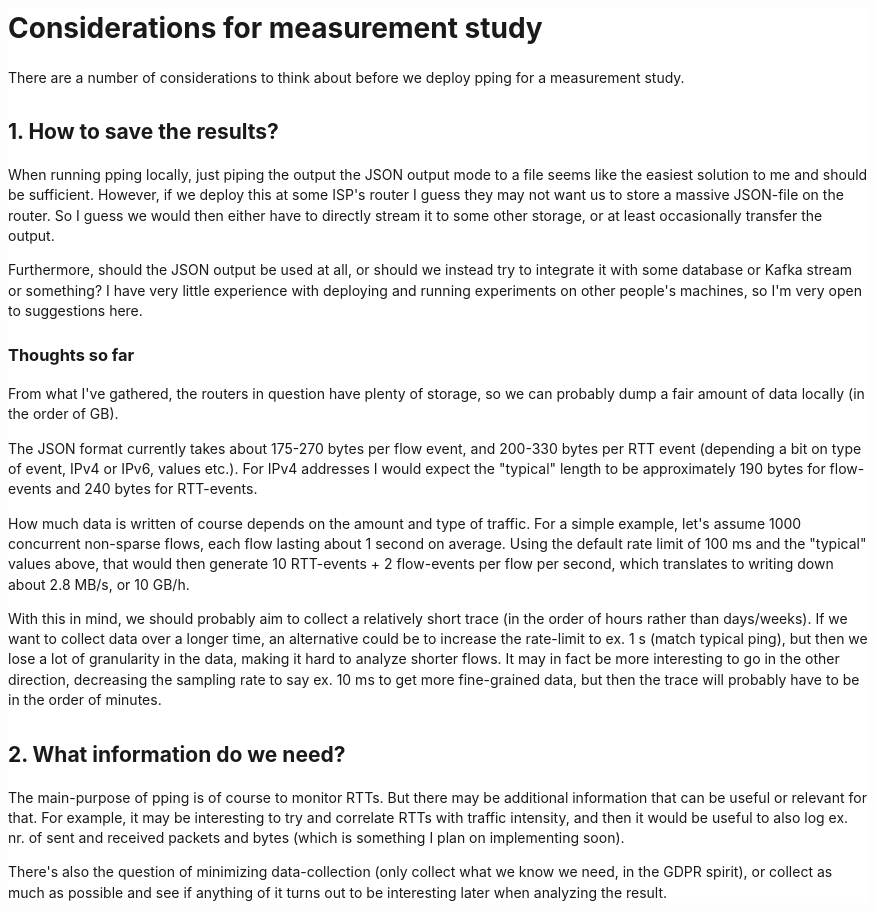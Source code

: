 # Considerations for measurement study
There are a number of considerations to think about before we deploy pping for a
measurement study.

## 1. How to save the results?
When running pping locally, just piping the output the JSON output mode to a
file seems like the easiest solution to me and should be sufficient. However, if
we deploy this at some ISP's router I guess they may not want us to store a
massive JSON-file on the router. So I guess we would then either have to
directly stream it to some other storage, or at least occasionally transfer the
output.

Furthermore, should the JSON output be used at all, or should we instead try to
integrate it with some database or Kafka stream or something? I have very little
experience with deploying and running experiments on other people's machines, so
I'm very open to suggestions here.

### Thoughts so far
From what I've gathered, the routers in question have plenty of storage, so we
can probably dump a fair amount of data locally (in the order of GB).

The JSON format currently takes about 175-270 bytes per flow event, and 200-330
bytes per RTT event (depending a bit on type of event, IPv4 or IPv6, values
etc.). For IPv4 addresses I would expect the "typical" length to be
approximately 190 bytes for flow-events and 240 bytes for RTT-events.

How much data is written of course depends on the amount and type of
traffic. For a simple example, let's assume 1000 concurrent non-sparse flows,
each flow lasting about 1 second on average. Using the default rate limit of 100
ms and the "typical" values above, that would then generate 10 RTT-events + 2
flow-events per flow per second, which translates to writing down about 2.8
MB/s, or 10 GB/h.

With this in mind, we should probably aim to collect a relatively short trace
(in the order of hours rather than days/weeks). If we want to collect data over
a longer time, an alternative could be to increase the rate-limit to ex. 1 s
(match typical ping), but then we lose a lot of granularity in the data, making
it hard to analyze shorter flows. It may in fact be more interesting to go in
the other direction, decreasing the sampling rate to say ex. 10 ms to get more
fine-grained data, but then the trace will probably have to be in the order of
minutes.

## 2. What information do we need?
The main-purpose of pping is of course to monitor RTTs. But there may be
additional information that can be useful or relevant for that. For example, it
may be interesting to try and correlate RTTs with traffic intensity, and then it
would be useful to also log ex. nr. of sent and received packets and bytes
(which is something I plan on implementing soon).

There's also the question of minimizing data-collection (only collect what we
know we need, in the GDPR spirit), or collect as much as possible and see if
anything of it turns out to be interesting later when analyzing the result.
